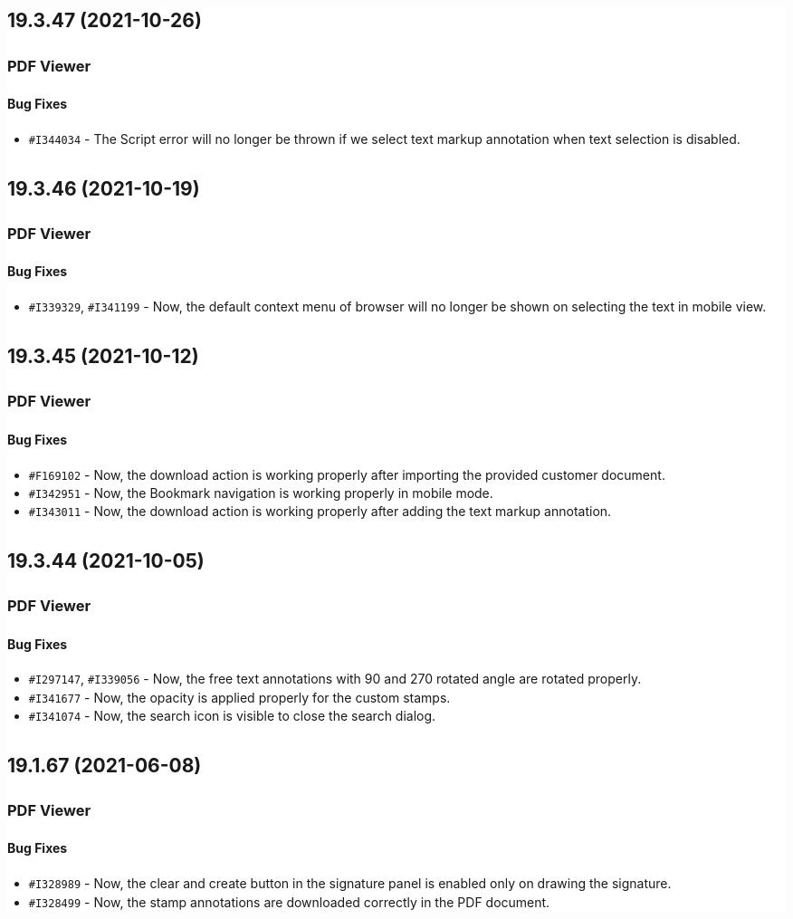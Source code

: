 ## 19.3.47 (2021-10-26)

### PDF Viewer

#### Bug Fixes

- `#I344034` - The Script error will no longer be thrown if we select text markup annotation when text selection is disabled.

## 19.3.46 (2021-10-19)

### PDF Viewer

#### Bug Fixes

- `#I339329`, `#I341199` - Now, the default context menu of browser will no longer be shown on selecting the text in mobile view.

## 19.3.45 (2021-10-12)

### PDF Viewer

#### Bug Fixes

- `#F169102` - Now, the download action is working properly after importing the provided customer document.
- `#I342951` - Now, the Bookmark navigation is working properly in mobile mode.
- `#I343011` - Now, the download action is working properly after adding the text markup annotation.

## 19.3.44 (2021-10-05)

### PDF Viewer

#### Bug Fixes

- `#I297147`, `#I339056` - Now, the free text annotations with 90 and 270 rotated angle are rotated properly.
- `#I341677` - Now, the opacity is applied properly for the custom stamps.
- `#I341074` - Now, the search icon is visible to close the search dialog.

## 19.1.67 (2021-06-08)

### PDF Viewer

#### Bug Fixes

- `#I328989` - Now, the clear and create button in the signature panel is enabled only on drawing the signature.
- `#I328499` - Now, the stamp annotations are downloaded correctly in the PDF document.

